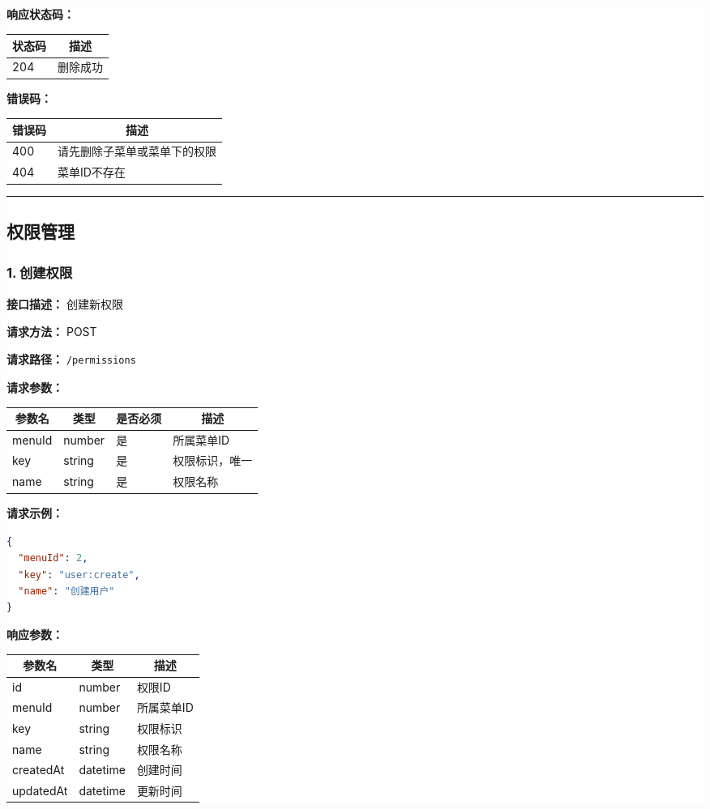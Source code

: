 **响应状态码：**

| 状态码 | 描述     |
| ------ | -------- |
| 204    | 删除成功 |

**错误码：**

| 错误码 | 描述                         |
| ------ | ---------------------------- |
| 400    | 请先删除子菜单或菜单下的权限 |
| 404    | 菜单ID不存在                 |

---

## 权限管理

### 1. 创建权限

**接口描述：** 创建新权限

**请求方法：** POST

**请求路径：** `/permissions`

**请求参数：**

| 参数名 | 类型   | 是否必须 | 描述           |
| ------ | ------ | -------- | -------------- |
| menuId | number | 是       | 所属菜单ID     |
| key    | string | 是       | 权限标识，唯一 |
| name   | string | 是       | 权限名称       |

**请求示例：**

```json
{
  "menuId": 2,
  "key": "user:create",
  "name": "创建用户"
}
```

**响应参数：**

| 参数名    | 类型     | 描述       |
| --------- | -------- | ---------- |
| id        | number   | 权限ID     |
| menuId    | number   | 所属菜单ID |
| key       | string   | 权限标识   |
| name      | string   | 权限名称   |
| createdAt | datetime | 创建时间   |
| updatedAt | datetime | 更新时间   |
